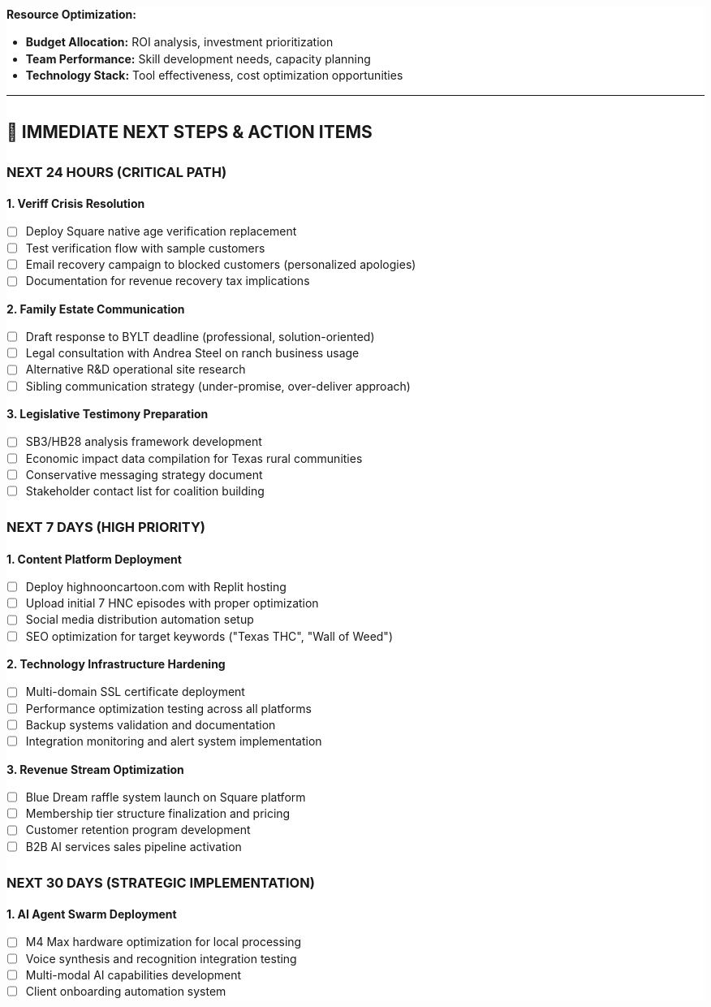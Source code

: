 **Resource Optimization:**
- **Budget Allocation:** ROI analysis, investment prioritization
- **Team Performance:** Skill development needs, capacity planning
- **Technology Stack:** Tool effectiveness, cost optimization opportunities

---

## 🚀 IMMEDIATE NEXT STEPS & ACTION ITEMS

### NEXT 24 HOURS (CRITICAL PATH)

**1. Veriff Crisis Resolution**
- [ ] Deploy Square native age verification replacement
- [ ] Test verification flow with sample customers
- [ ] Email recovery campaign to blocked customers (personalized apologies)
- [ ] Documentation for revenue recovery tax implications

**2. Family Estate Communication**
- [ ] Draft response to BYLT deadline (professional, solution-oriented)
- [ ] Legal consultation with Andrea Steel on ranch business usage
- [ ] Alternative R&D operational site research
- [ ] Sibling communication strategy (under-promise, over-deliver approach)

**3. Legislative Testimony Preparation**
- [ ] SB3/HB28 analysis framework development
- [ ] Economic impact data compilation for Texas rural communities
- [ ] Conservative messaging strategy document
- [ ] Stakeholder contact list for coalition building

### NEXT 7 DAYS (HIGH PRIORITY)

**1. Content Platform Deployment**
- [ ] Deploy highnooncartoon.com with Replit hosting
- [ ] Upload initial 7 HNC episodes with proper optimization
- [ ] Social media distribution automation setup
- [ ] SEO optimization for target keywords ("Texas THC", "Wall of Weed")

**2. Technology Infrastructure Hardening**
- [ ] Multi-domain SSL certificate deployment
- [ ] Performance optimization testing across all platforms
- [ ] Backup systems validation and documentation
- [ ] Integration monitoring and alert system implementation

**3. Revenue Stream Optimization**
- [ ] Blue Dream raffle system launch on Square platform
- [ ] Membership tier structure finalization and pricing
- [ ] Customer retention program development
- [ ] B2B AI services sales pipeline activation

### NEXT 30 DAYS (STRATEGIC IMPLEMENTATION)

**1. AI Agent Swarm Deployment**
- [ ] M4 Max hardware optimization for local processing
- [ ] Voice synthesis and recognition integration testing
- [ ] Multi-modal AI capabilities development
- [ ] Client onboarding automation system

